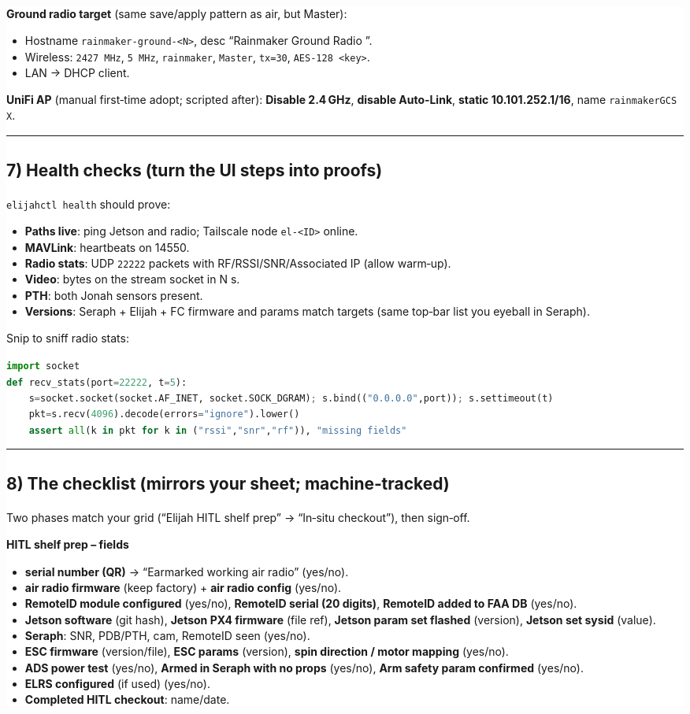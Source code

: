 **Ground radio target** (same save/apply pattern as air, but Master):

* Hostname `rainmaker-ground-<N>`, desc “Rainmaker Ground Radio <N>”.
* Wireless: `2427 MHz`, `5 MHz`, `rainmaker`, `Master`, `tx=30`, `AES‑128 <key>`.
* LAN → DHCP client.&#x20;

**UniFi AP** (manual first‑time adopt; scripted after): **Disable 2.4 GHz**, **disable Auto‑Link**, **static 10.101.252.1/16**, name `rainmakerGCSX`.&#x20;

---

## 7) Health checks (turn the UI steps into proofs)

`elijahctl health` should prove:

* **Paths live**: ping Jetson and radio; Tailscale node `el-<ID>` online.&#x20;
* **MAVLink**: heartbeats on 14550.&#x20;
* **Radio stats**: UDP `22222` packets with RF/RSSI/SNR/Associated IP (allow warm‑up).&#x20;
* **Video**: bytes on the stream socket in N s.&#x20;
* **PTH**: both Jonah sensors present.&#x20;
* **Versions**: Seraph + Elijah + FC firmware and params match targets (same top‑bar list you eyeball in Seraph).&#x20;

Snip to sniff radio stats:

```python
import socket
def recv_stats(port=22222, t=5):
    s=socket.socket(socket.AF_INET, socket.SOCK_DGRAM); s.bind(("0.0.0.0",port)); s.settimeout(t)
    pkt=s.recv(4096).decode(errors="ignore").lower()
    assert all(k in pkt for k in ("rssi","snr","rf")), "missing fields"
```

---

## 8) The **checklist** (mirrors your sheet; machine‑tracked)

Two phases match your grid (“Elijah HITL shelf prep” → “In‑situ checkout”), then sign‑off.

**HITL shelf prep – fields**

* **serial number (QR)** → “Earmarked working air radio” (yes/no).
* **air radio firmware** (keep factory) + **air radio config** (yes/no).&#x20;
* **RemoteID module configured** (yes/no), **RemoteID serial (20 digits)**, **RemoteID added to FAA DB** (yes/no).
* **Jetson software** (git hash), **Jetson PX4 firmware** (file ref), **Jetson param set flashed** (version), **Jetson set sysid** (value).&#x20;
* **Seraph**: SNR, PDB/PTH, cam, RemoteID seen (yes/no).&#x20;
* **ESC firmware** (version/file), **ESC params** (version), **spin direction / motor mapping** (yes/no).&#x20;
* **ADS power test** (yes/no), **Armed in Seraph with no props** (yes/no), **Arm safety param confirmed** (yes/no).&#x20;
* **ELRS configured** (if used) (yes/no).
* **Completed HITL checkout**: name/date.
